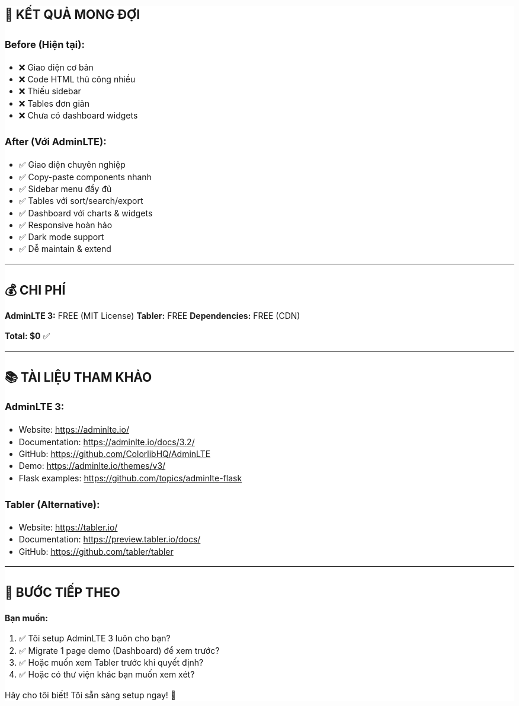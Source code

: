 
## 🎯 KẾT QUẢ MONG ĐỢI

### Before (Hiện tại):
- ❌ Giao diện cơ bản
- ❌ Code HTML thủ công nhiều
- ❌ Thiếu sidebar
- ❌ Tables đơn giản
- ❌ Chưa có dashboard widgets

### After (Với AdminLTE):
- ✅ Giao diện chuyên nghiệp
- ✅ Copy-paste components nhanh
- ✅ Sidebar menu đầy đủ
- ✅ Tables với sort/search/export
- ✅ Dashboard với charts & widgets
- ✅ Responsive hoàn hảo
- ✅ Dark mode support
- ✅ Dễ maintain & extend

---

## 💰 CHI PHÍ

**AdminLTE 3:** FREE (MIT License)
**Tabler:** FREE
**Dependencies:** FREE (CDN)

**Total: $0** ✅

---

## 📚 TÀI LIỆU THAM KHẢO

### AdminLTE 3:
- Website: https://adminlte.io/
- Documentation: https://adminlte.io/docs/3.2/
- GitHub: https://github.com/ColorlibHQ/AdminLTE
- Demo: https://adminlte.io/themes/v3/
- Flask examples: https://github.com/topics/adminlte-flask

### Tabler (Alternative):
- Website: https://tabler.io/
- Documentation: https://preview.tabler.io/docs/
- GitHub: https://github.com/tabler/tabler

---

## 🚀 BƯỚC TIẾP THEO

**Bạn muốn:**
1. ✅ Tôi setup AdminLTE 3 luôn cho bạn?
2. ✅ Migrate 1 page demo (Dashboard) để xem trước?
3. ✅ Hoặc muốn xem Tabler trước khi quyết định?
4. ✅ Hoặc có thư viện khác bạn muốn xem xét?

Hãy cho tôi biết! Tôi sẵn sàng setup ngay! 🎨

